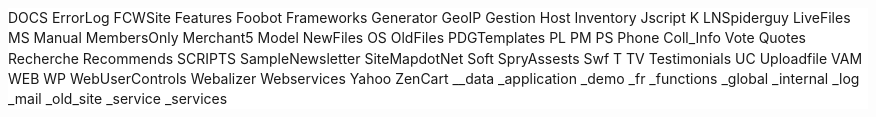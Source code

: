 DOCS
ErrorLog
FCWSite
Features
Foobot
Frameworks
Generator
GeoIP
Gestion
Host
Inventory
Jscript
K
LNSpiderguy
LiveFiles
MS
Manual
MembersOnly
Merchant5
Model
NewFiles
OS
OldFiles
PDGTemplates
PL
PM
PS
Phone
Coll_Info
Vote
Quotes
Recherche
Recommends
SCRIPTS
SampleNewsletter
SiteMapdotNet
Soft
SpryAssests
Swf
T
TV
Testimonials
UC
Uploadfile
VAM
WEB
WP
WebUserControls
Webalizer
Webservices
Yahoo
ZenCart
__data
_application
_demo
_fr
_functions
_global
_internal
_log
_mail
_old_site
_service
_services